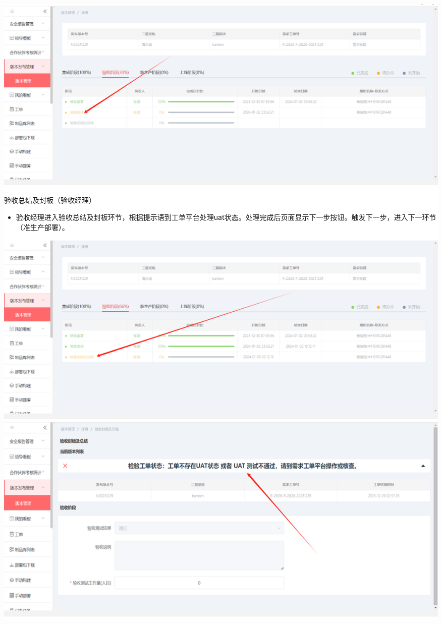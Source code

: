 ![image](../.aassets/devops59.png)

验收总结及封板（验收经理）

* 验收经理进入验收总结及封板环节，根据提示语到工单平台处理uat状态。处理完成后页面显示下一步按钮。触发下一步，进入下一环节（准生产部署）。 

![image](../.aassets/devops60.png) ![image](../.aassets/devops61.png)
